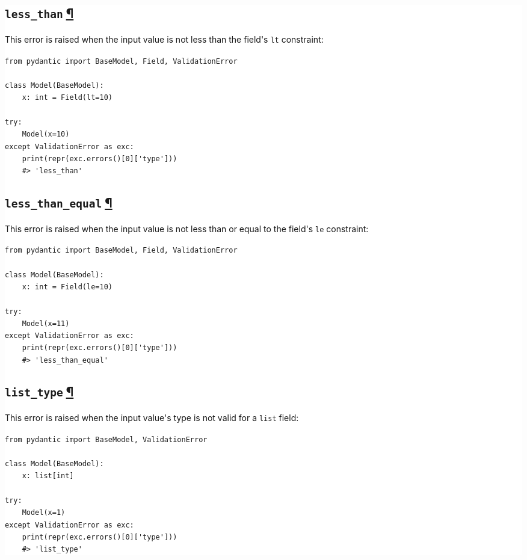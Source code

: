 ## `less_than` [¶](https://docs.pydantic.dev/2.11/errors/validation_errors/\#less_than "Permanent link")

This error is raised when the input value is not less than the field's `lt` constraint:

```
from pydantic import BaseModel, Field, ValidationError

class Model(BaseModel):
    x: int = Field(lt=10)

try:
    Model(x=10)
except ValidationError as exc:
    print(repr(exc.errors()[0]['type']))
    #> 'less_than'

```

## `less_than_equal` [¶](https://docs.pydantic.dev/2.11/errors/validation_errors/\#less_than_equal "Permanent link")

This error is raised when the input value is not less than or equal to the field's `le` constraint:

```
from pydantic import BaseModel, Field, ValidationError

class Model(BaseModel):
    x: int = Field(le=10)

try:
    Model(x=11)
except ValidationError as exc:
    print(repr(exc.errors()[0]['type']))
    #> 'less_than_equal'

```

## `list_type` [¶](https://docs.pydantic.dev/2.11/errors/validation_errors/\#list_type "Permanent link")

This error is raised when the input value's type is not valid for a `list` field:

```
from pydantic import BaseModel, ValidationError

class Model(BaseModel):
    x: list[int]

try:
    Model(x=1)
except ValidationError as exc:
    print(repr(exc.errors()[0]['type']))
    #> 'list_type'

```

